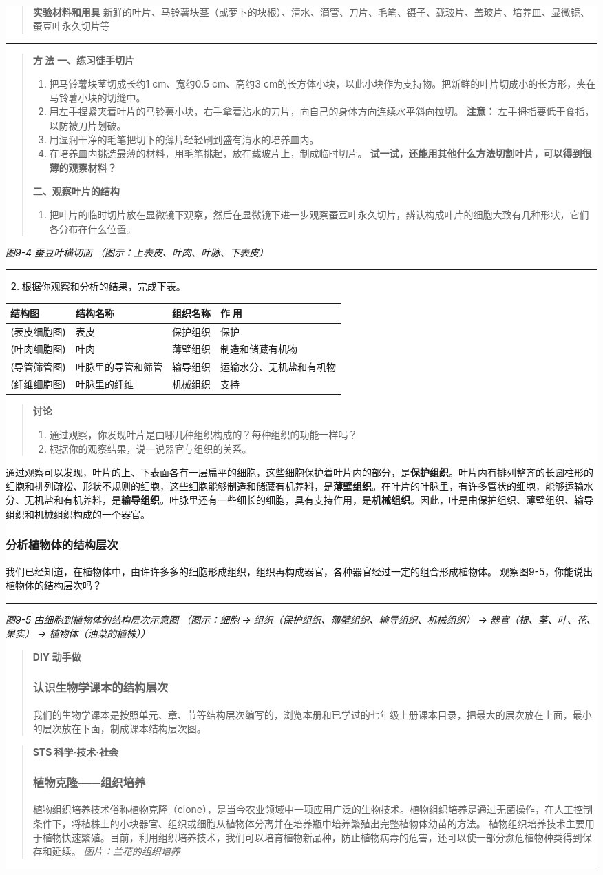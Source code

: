 > **实验材料和用具**
> 新鲜的叶片、马铃薯块茎（或萝卜的块根）、清水、滴管、刀片、毛笔、镊子、载玻片、盖玻片、培养皿、显微镜、蚕豆叶永久切片等

---

> **方 法**
> **一、练习徒手切片**
> 1. 把马铃薯块茎切成长约1 cm、宽约0.5 cm、高约3 cm的长方体小块，以此小块作为支持物。把新鲜的叶片切成小的长方形，夹在马铃薯小块的切缝中。
> 2. 用左手捏紧夹着叶片的马铃薯小块，右手拿着沾水的刀片，向自己的身体方向连续水平斜向拉切。
> **注意：** 左手拇指要低于食指，以防被刀片划破。
> 3. 用湿润干净的毛笔把切下的薄片轻轻刷到盛有清水的培养皿内。
> 4. 在培养皿内挑选最薄的材料，用毛笔挑起，放在载玻片上，制成临时切片。
> **试一试，还能用其他什么方法切割叶片，可以得到很薄的观察材料？**
>
> **二、观察叶片的结构**
> 1. 把叶片的临时切片放在显微镜下观察，然后在显微镜下进一步观察蚕豆叶永久切片，辨认构成叶片的细胞大致有几种形状，它们各分布在什么位置。

*图9-4 蚕豆叶横切面*
*（图示：上表皮、叶肉、叶脉、下表皮）*

---

2. 根据你观察和分析的结果，完成下表。

| 结构图 | 结构名称 | 组织名称 | 作 用 |
| :--- | :--- | :--- | :--- |
| (表皮细胞图) | 表皮 | 保护组织 | 保护 |
| (叶肉细胞图) | 叶肉 | 薄壁组织 | 制造和储藏有机物 |
| (导管筛管图) | 叶脉里的导管和筛管 | 输导组织 | 运输水分、无机盐和有机物 |
| (纤维细胞图) | 叶脉里的纤维 | 机械组织 | 支持 |

> **讨论**
> 1. 通过观察，你发现叶片是由哪几种组织构成的？每种组织的功能一样吗？
> 2. 根据你的观察结果，说一说器官与组织的关系。

通过观察可以发现，叶片的上、下表面各有一层扁平的细胞，这些细胞保护着叶片内的部分，是**保护组织**。叶片内有排列整齐的长圆柱形的细胞和排列疏松、形状不规则的细胞，这些细胞能够制造和储藏有机养料，是**薄壁组织**。在叶片的叶脉里，有许多管状的细胞，能够运输水分、无机盐和有机养料，是**输导组织**。叶脉里还有一些细长的细胞，具有支持作用，是**机械组织**。因此，叶是由保护组织、薄壁组织、输导组织和机械组织构成的一个器官。

### 分析植物体的结构层次 
我们已经知道，在植物体中，由许许多多的细胞形成组织，组织再构成器官，各种器官经过一定的组合形成植物体。
观察图9-5，你能说出植物体的结构层次吗？

---

*图9-5 由细胞到植物体的结构层次示意图*
*（图示：细胞 → 组织（保护组织、薄壁组织、输导组织、机械组织） → 器官（根、茎、叶、花、果实） → 植物体（油菜的植株））*

> **DIY 动手做**
> ### 认识生物学课本的结构层次
> 我们的生物学课本是按照单元、章、节等结构层次编写的，浏览本册和已学过的七年级上册课本目录，把最大的层次放在上面，最小的层次放在下面，制成课本结构层次图。

> **STS 科学·技术·社会**
> ### 植物克隆——组织培养
> 植物组织培养技术俗称植物克隆（clone），是当今农业领域中一项应用广泛的生物技术。植物组织培养是通过无菌操作，在人工控制条件下，将植株上的小块器官、组织或细胞从植物体分离并在培养瓶中培养繁殖出完整植物体幼苗的方法。
> 植物组织培养技术主要用于植物快速繁殖。目前，利用组织培养技术，我们可以培育植物新品种，防止植物病毒的危害，还可以使一部分濒危植物种类得到保存和延续。
> *图片：兰花的组织培养*

---